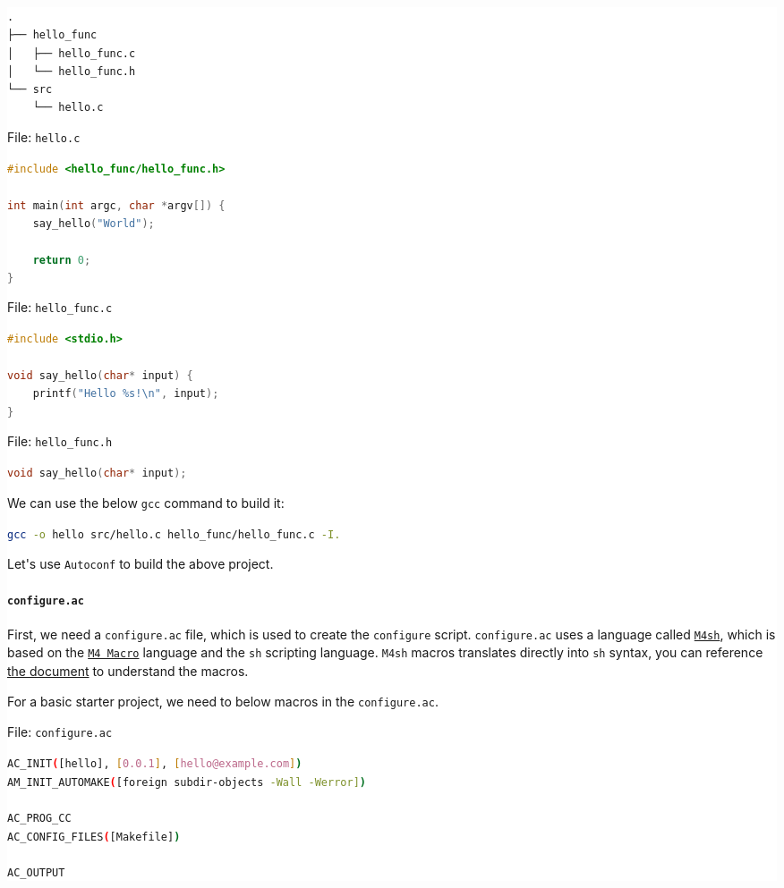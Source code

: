 ``` text
.
├── hello_func
│   ├── hello_func.c
│   └── hello_func.h
└── src
    └── hello.c
```

File: `hello.c`

``` c
#include <hello_func/hello_func.h>

int main(int argc, char *argv[]) {
    say_hello("World");

    return 0;
}
```

File: `hello_func.c`

``` c
#include <stdio.h>

void say_hello(char* input) {
    printf("Hello %s!\n", input);
}
```

File: `hello_func.h`

``` c
void say_hello(char* input);
```

We can use the below `gcc` command to build it:

``` bash
gcc -o hello src/hello.c hello_func/hello_func.c -I.
```

Let's use `Autoconf` to build the above project.

#### `configure.ac`

First, we need a `configure.ac` file, which is used to create the `configure` script.
`configure.ac` uses a language called [`M4sh`][m4sh],
which is based on the [`M4 Macro`][gnum4] language and the `sh` scripting language.
`M4sh` macros translates directly into `sh` syntax, you can reference [the document][m4sh] to understand the macros.

For a basic starter project, we need to below macros in the `configure.ac`.

File: `configure.ac`

``` bash
AC_INIT([hello], [0.0.1], [hello@example.com])
AM_INIT_AUTOMAKE([foreign subdir-objects -Wall -Werror])

AC_PROG_CC
AC_CONFIG_FILES([Makefile])

AC_OUTPUT
```


[make]:                         https://www.gnu.org/software/make/
[autotools]:                    https://www.gnu.org/software/automake/manual/html_node/Autotools-Introduction.html
[cmake]:                        https://cmake.org/
[maven]:                        https://maven.apache.org/
[gradle]:                       https://gradle.org/
[sbt]:                          https://www.scala-sbt.org/
[gocmd]:                        https://pkg.go.dev/cmd/go
[cargo]:                        https://www.rust-lang.org/tools
[bazel]:                        https://bazel.build/
[ninja]:                        https://ninja-build.org/
[makefiletutorial]:             https://makefiletutorial.com/
[makedoc]:                      https://www.gnu.org/software/make/manual/html_node/index.html
[toolchain]:                    https://en.wikipedia.org/wiki/GNU_toolchain
[libtool]:                      https://www.gnu.org/software/libtool/
[m4sh]:                         https://www.gnu.org/software/autoconf/manual/autoconf-2.60/html_node/Programming-in-M4sh.html
[gnum4]:                        https://www.gnu.org/software/m4/manual/m4.html
[acinit]:                       https://www.gnu.org/software/autoconf/manual/autoconf-2.67/html_node/Initializing-configure.html
[aminitautomake]:               https://www.gnu.org/software/automake/manual/html_node/Public-Macros.html
[gsl]:                          http://gnu.ist.utl.pt/software/gsl/manual/html_node/Autoconf-Macros.html
[nonrecursive]:                 https://autotools.info/automake/nonrecursive.html
[buildsystem]:                  https://www.gnu.org/software/automake/manual/html_node/GNU-Build-System.html
[autotoolstutorial]:            https://www.lrde.epita.fr/~adl/autotools.html
[mythbuster]:                   https://autotools.info/index.html
[projectversion]:               https://cmake.org/cmake/help/latest/variable/PROJECT-NAME_VERSION.html
[cmakeoption]:                  https://cmake.org/cmake/help/latest/command/option.html
[cmakedoc]:                     https://cmake.org/cmake/help/latest/index.html
[conan]:                        https://docs.conan.io/en/latest/getting_started.html